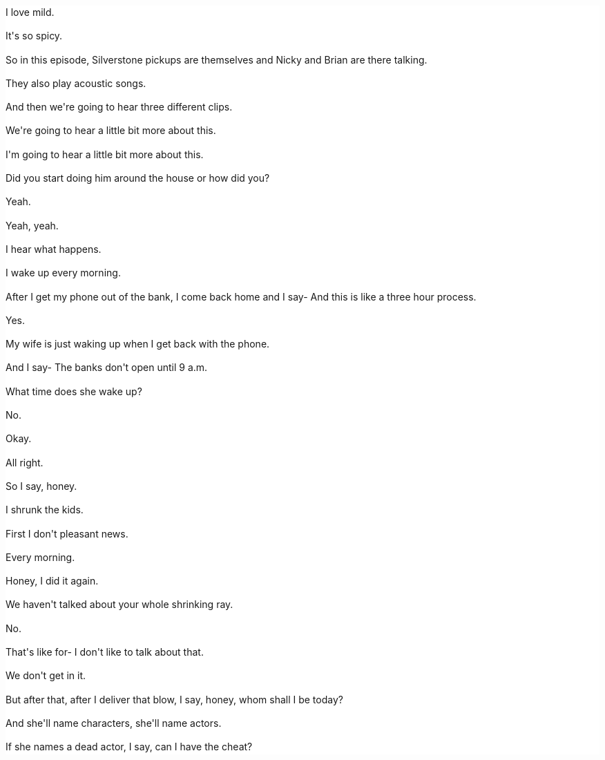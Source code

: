 I love mild.

It's so spicy.

So in this episode, Silverstone pickups are themselves and Nicky and Brian are there talking.

They also play acoustic songs.

And then we're going to hear three different clips.

We're going to hear a little bit more about this.

I'm going to hear a little bit more about this.

Did you start doing him around the house or how did you?

Yeah.

Yeah, yeah.

I hear what happens.

I wake up every morning.

After I get my phone out of the bank, I come back home and I say- And this is like a three hour process.

Yes.

My wife is just waking up when I get back with the phone.

And I say- The banks don't open until 9 a.m.

What time does she wake up?

No.

Okay.

All right.

So I say, honey.

I shrunk the kids.

First I don't pleasant news.

Every morning.

Honey, I did it again.

We haven't talked about your whole shrinking ray.

No.

That's like for- I don't like to talk about that.

We don't get in it.

But after that, after I deliver that blow, I say, honey, whom shall I be today?

And she'll name characters, she'll name actors.

If she names a dead actor, I say, can I have the cheat?
